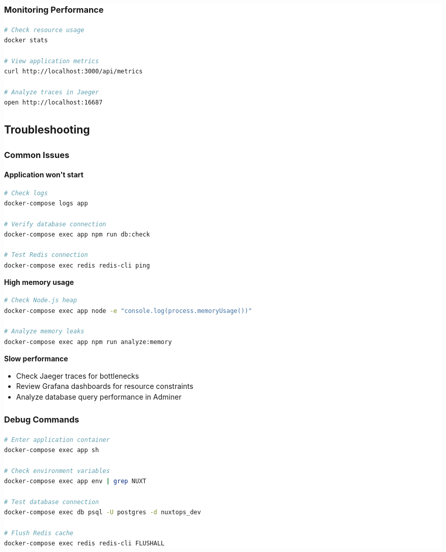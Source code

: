 ### Monitoring Performance
```bash
# Check resource usage
docker stats

# View application metrics
curl http://localhost:3000/api/metrics

# Analyze traces in Jaeger
open http://localhost:16687
```

## Troubleshooting

### Common Issues

**Application won't start**
```bash
# Check logs
docker-compose logs app

# Verify database connection
docker-compose exec app npm run db:check

# Test Redis connection
docker-compose exec redis redis-cli ping
```

**High memory usage**
```bash
# Check Node.js heap
docker-compose exec app node -e "console.log(process.memoryUsage())"

# Analyze memory leaks
docker-compose exec app npm run analyze:memory
```

**Slow performance**
- Check Jaeger traces for bottlenecks
- Review Grafana dashboards for resource constraints
- Analyze database query performance in Adminer

### Debug Commands

```bash
# Enter application container
docker-compose exec app sh

# Check environment variables
docker-compose exec app env | grep NUXT

# Test database connection
docker-compose exec db psql -U postgres -d nuxtops_dev

# Flush Redis cache
docker-compose exec redis redis-cli FLUSHALL
```
